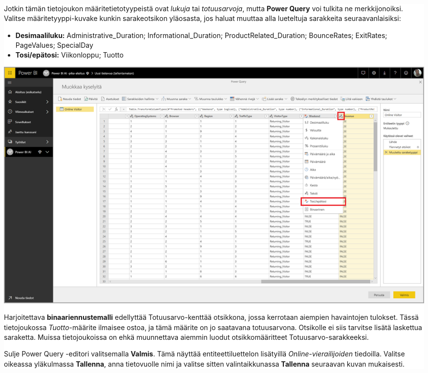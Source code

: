 Jotkin tämän tietojoukon määritetietotyypeistä ovat _lukuja_ tai _totuusarvoja_, mutta **Power Query** voi tulkita ne merkkijonoiksi. Valitse määritetyyppi-kuvake kunkin sarakeotsikon yläosasta, jos haluat muuttaa alla lueteltuja sarakkeita seuraavanlaisiksi:

* **Desimaaliluku:** Administrative_Duration; Informational_Duration; ProductRelated_Duration; BounceRates; ExitRates; PageValues; SpecialDay
* **Tosi/epätosi:** Viikonloppu; Tuotto

![Vaihda tietotyyppiä](media/service-tutorial-build-machine-learning-model/tutorial-build-machine-learning-model-08.png)

Harjoitettava **binaariennustemalli** edellyttää Totuusarvo-kenttää otsikkona, jossa kerrotaan aiempien havaintojen tulokset. Tässä tietojoukossa _Tuotto_-määrite ilmaisee ostoa, ja tämä määrite on jo saatavana totuusarvona. Otsikolle ei siis tarvitse lisätä laskettua saraketta. Muissa tietojoukoissa on ehkä muunnettava aiemmin luodut otsikkomääritteet Totuusarvo-sarakkeeksi.

Sulje Power Query -editori valitsemalla **Valmis**. Tämä näyttää entiteettiluettelon lisätyillä _Online-vierailijoiden_ tiedoilla. Valitse oikeassa yläkulmassa **Tallenna**, anna tietovuolle nimi ja valitse sitten valintaikkunassa **Tallenna** seuraavan kuvan mukaisesti.
